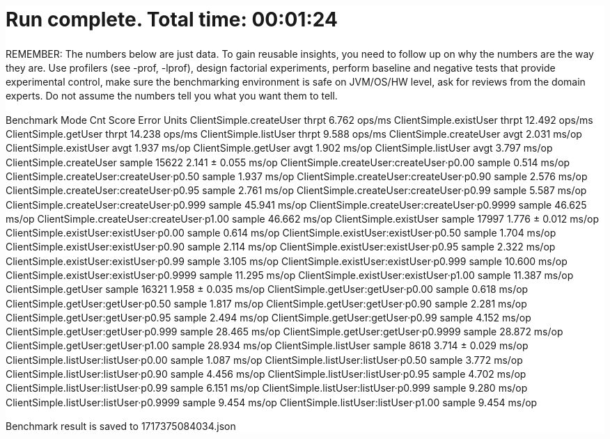 
# Run complete. Total time: 00:01:24

REMEMBER: The numbers below are just data. To gain reusable insights, you need to follow up on
why the numbers are the way they are. Use profilers (see -prof, -lprof), design factorial
experiments, perform baseline and negative tests that provide experimental control, make sure
the benchmarking environment is safe on JVM/OS/HW level, ask for reviews from the domain experts.
Do not assume the numbers tell you what you want them to tell.

Benchmark                                     Mode    Cnt   Score   Error   Units
ClientSimple.createUser                      thrpt          6.762          ops/ms
ClientSimple.existUser                       thrpt         12.492          ops/ms
ClientSimple.getUser                         thrpt         14.238          ops/ms
ClientSimple.listUser                        thrpt          9.588          ops/ms
ClientSimple.createUser                       avgt          2.031           ms/op
ClientSimple.existUser                        avgt          1.937           ms/op
ClientSimple.getUser                          avgt          1.902           ms/op
ClientSimple.listUser                         avgt          3.797           ms/op
ClientSimple.createUser                     sample  15622   2.141 ± 0.055   ms/op
ClientSimple.createUser:createUser·p0.00    sample          0.514           ms/op
ClientSimple.createUser:createUser·p0.50    sample          1.937           ms/op
ClientSimple.createUser:createUser·p0.90    sample          2.576           ms/op
ClientSimple.createUser:createUser·p0.95    sample          2.761           ms/op
ClientSimple.createUser:createUser·p0.99    sample          5.587           ms/op
ClientSimple.createUser:createUser·p0.999   sample         45.941           ms/op
ClientSimple.createUser:createUser·p0.9999  sample         46.625           ms/op
ClientSimple.createUser:createUser·p1.00    sample         46.662           ms/op
ClientSimple.existUser                      sample  17997   1.776 ± 0.012   ms/op
ClientSimple.existUser:existUser·p0.00      sample          0.614           ms/op
ClientSimple.existUser:existUser·p0.50      sample          1.704           ms/op
ClientSimple.existUser:existUser·p0.90      sample          2.114           ms/op
ClientSimple.existUser:existUser·p0.95      sample          2.322           ms/op
ClientSimple.existUser:existUser·p0.99      sample          3.105           ms/op
ClientSimple.existUser:existUser·p0.999     sample         10.600           ms/op
ClientSimple.existUser:existUser·p0.9999    sample         11.295           ms/op
ClientSimple.existUser:existUser·p1.00      sample         11.387           ms/op
ClientSimple.getUser                        sample  16321   1.958 ± 0.035   ms/op
ClientSimple.getUser:getUser·p0.00          sample          0.618           ms/op
ClientSimple.getUser:getUser·p0.50          sample          1.817           ms/op
ClientSimple.getUser:getUser·p0.90          sample          2.281           ms/op
ClientSimple.getUser:getUser·p0.95          sample          2.494           ms/op
ClientSimple.getUser:getUser·p0.99          sample          4.152           ms/op
ClientSimple.getUser:getUser·p0.999         sample         28.465           ms/op
ClientSimple.getUser:getUser·p0.9999        sample         28.872           ms/op
ClientSimple.getUser:getUser·p1.00          sample         28.934           ms/op
ClientSimple.listUser                       sample   8618   3.714 ± 0.029   ms/op
ClientSimple.listUser:listUser·p0.00        sample          1.087           ms/op
ClientSimple.listUser:listUser·p0.50        sample          3.772           ms/op
ClientSimple.listUser:listUser·p0.90        sample          4.456           ms/op
ClientSimple.listUser:listUser·p0.95        sample          4.702           ms/op
ClientSimple.listUser:listUser·p0.99        sample          6.151           ms/op
ClientSimple.listUser:listUser·p0.999       sample          9.280           ms/op
ClientSimple.listUser:listUser·p0.9999      sample          9.454           ms/op
ClientSimple.listUser:listUser·p1.00        sample          9.454           ms/op

Benchmark result is saved to 1717375084034.json
